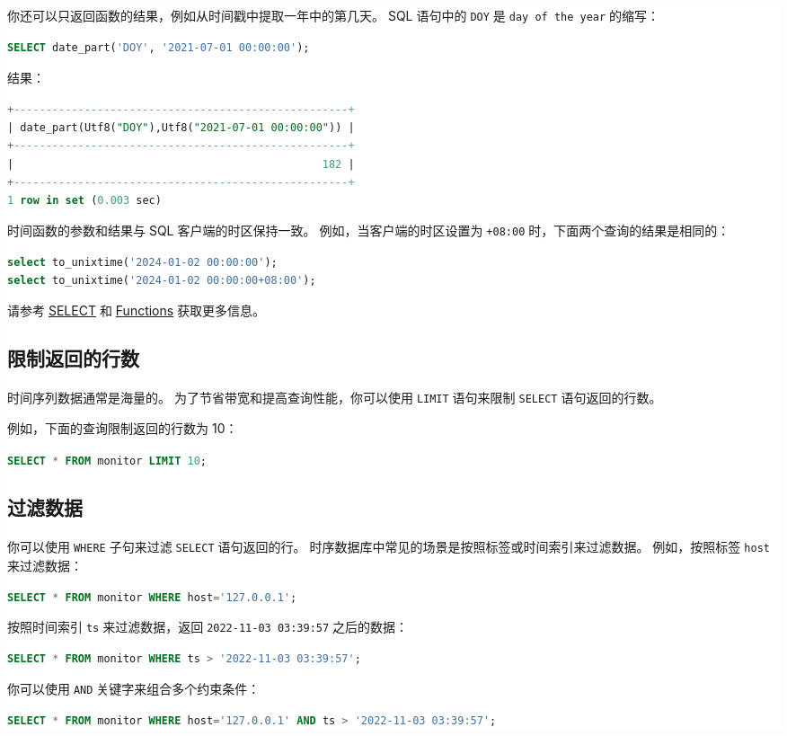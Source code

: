 你还可以只返回函数的结果，例如从时间戳中提取一年中的第几天。
SQL 语句中的 `DOY` 是 `day of the year` 的缩写：

```sql
SELECT date_part('DOY', '2021-07-01 00:00:00');
```

结果：

```sql
+----------------------------------------------------+
| date_part(Utf8("DOY"),Utf8("2021-07-01 00:00:00")) |
+----------------------------------------------------+
|                                                182 |
+----------------------------------------------------+
1 row in set (0.003 sec)
```

时间函数的参数和结果与 SQL 客户端的时区保持一致。
例如，当客户端的时区设置为 `+08:00` 时，下面两个查询的结果是相同的：

```sql
select to_unixtime('2024-01-02 00:00:00');
select to_unixtime('2024-01-02 00:00:00+08:00');
```

请参考 [SELECT](/reference/sql/select.md) 和 [Functions](/reference/sql/functions/overview.md) 获取更多信息。

## 限制返回的行数

时间序列数据通常是海量的。
为了节省带宽和提高查询性能，你可以使用 `LIMIT` 语句来限制 `SELECT` 语句返回的行数。

例如，下面的查询限制返回的行数为 10：

```sql
SELECT * FROM monitor LIMIT 10;
```

## 过滤数据

你可以使用 `WHERE` 子句来过滤 `SELECT` 语句返回的行。
时序数据库中常见的场景是按照标签或时间索引来过滤数据。
例如，按照标签 `host` 来过滤数据：

```sql
SELECT * FROM monitor WHERE host='127.0.0.1';
```

按照时间索引 `ts` 来过滤数据，返回 `2022-11-03 03:39:57` 之后的数据：

```sql
SELECT * FROM monitor WHERE ts > '2022-11-03 03:39:57';
```

你可以使用 `AND` 关键字来组合多个约束条件：

```sql
SELECT * FROM monitor WHERE host='127.0.0.1' AND ts > '2022-11-03 03:39:57';
```
